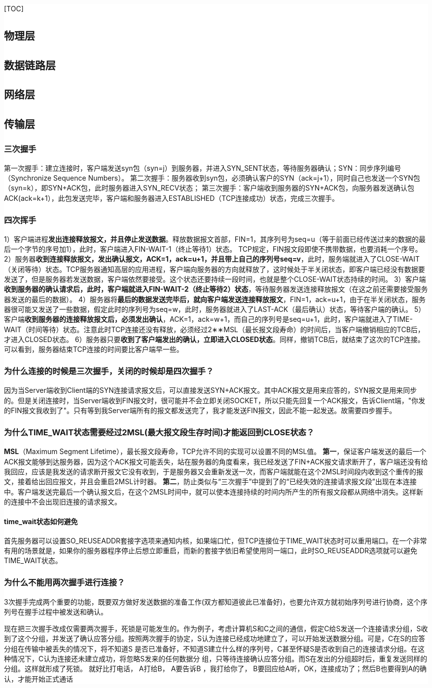 [TOC]

## 物理层

## 数据链路层

## 网络层

## 传输层

### 三次握手
第一次握手：建立连接时，客户端发送syn包（syn=j）到服务器，并进入SYN_SENT状态，等待服务器确认；SYN：同步序列编号（Synchronize Sequence Numbers）。
第二次握手：服务器收到syn包，必须确认客户的SYN（ack=j+1），同时自己也发送一个SYN包（syn=k），即SYN+ACK包，此时服务器进入SYN_RECV状态；
第三次握手：客户端收到服务器的SYN+ACK包，向服务器发送确认包ACK(ack=k+1），此包发送完毕，客户端和服务器进入ESTABLISHED（TCP连接成功）状态，完成三次握手。

### 四次挥手
1）客户端进程**发出连接释放报文，并且停止发送数据**。释放数据报文首部，FIN=1，其序列号为seq=u（等于前面已经传送过来的数据的最后一个字节的序号加1），此时，客户端进入FIN-WAIT-1（终止等待1）状态。 TCP规定，FIN报文段即使不携带数据，也要消耗一个序号。
2）服务器**收到连接释放报文，发出确认报文，ACK=1，ack=u+1，并且带上自己的序列号seq=v**，此时，服务端就进入了CLOSE-WAIT（关闭等待）状态。TCP服务器通知高层的应用进程，客户端向服务器的方向就释放了，这时候处于半关闭状态，即客户端已经没有数据要发送了，但是服务器若发送数据，客户端依然要接受。这个状态还要持续一段时间，也就是整个CLOSE-WAIT状态持续的时间。
3）客户端**收到服务器的确认请求后，此时，客户端就进入FIN-WAIT-2（终止等待2）状态**，等待服务器发送连接释放报文（在这之前还需要接受服务器发送的最后的数据）。
4）服务器将**最后的数据发送完毕后，就向客户端发送连接释放报文**，FIN=1，ack=u+1，由于在半关闭状态，服务器很可能又发送了一些数据，假定此时的序列号为seq=w，此时，服务器就进入了LAST-ACK（最后确认）状态，等待客户端的确认。
5）客户端**收到服务器的连接释放报文后，必须发出确认**，ACK=1，ack=w+1，而自己的序列号是seq=u+1，此时，客户端就进入了TIME-WAIT（时间等待）状态。注意此时TCP连接还没有释放，必须经过2∗∗MSL（最长报文段寿命）的时间后，当客户端撤销相应的TCB后，才进入CLOSED状态。
6）服务器只要**收到了客户端发出的确认，立即进入CLOSED状态**。同样，撤销TCB后，就结束了这次的TCP连接。可以看到，服务器结束TCP连接的时间要比客户端早一些。

### 为什么连接的时候是三次握手，关闭的时候却是四次握手？
因为当Server端收到Client端的SYN连接请求报文后，可以直接发送SYN+ACK报文。其中ACK报文是用来应答的，SYN报文是用来同步的。但是关闭连接时，当Server端收到FIN报文时，很可能并不会立即关闭SOCKET，所以只能先回复一个ACK报文，告诉Client端，"你发的FIN报文我收到了"。只有等到我Server端所有的报文都发送完了，我才能发送FIN报文，因此不能一起发送。故需要四步握手。

### 为什么TIME_WAIT状态需要经过2MSL(最大报文段生存时间)才能返回到CLOSE状态？
**MSL**（Maximum Segment Lifetime），最长报文段寿命，TCP允许不同的实现可以设置不同的MSL值。
**第一**，保证客户端发送的最后一个ACK报文能够到达服务器，因为这个ACK报文可能丢失，站在服务器的角度看来，我已经发送了FIN+ACK报文请求断开了，客户端还没有给我回应，应该是我发送的请求断开报文它没有收到，于是服务器又会重新发送一次，而客户端就能在这个2MSL时间段内收到这个重传的报文，接着给出回应报文，并且会重启2MSL计时器。
**第二**，防止类似与“三次握手”中提到了的“已经失效的连接请求报文段”出现在本连接中。客户端发送完最后一个确认报文后，在这个2MSL时间中，就可以使本连接持续的时间内所产生的所有报文段都从网络中消失。这样新的连接中不会出现旧连接的请求报文。

#### time_wait状态如何避免
首先服务器可以设置SO_REUSEADDR套接字选项来通知内核，如果端口忙，但TCP连接位于TIME_WAIT状态时可以重用端口。在一个非常有用的场景就是，如果你的服务器程序停止后想立即重启，而新的套接字依旧希望使用同一端口，此时SO_REUSEADDR选项就可以避免TIME_WAIT状态。


### 为什么不能用两次握手进行连接？
3次握手完成两个重要的功能，既要双方做好发送数据的准备工作(双方都知道彼此已准备好)，也要允许双方就初始序列号进行协商，这个序列号在握手过程中被发送和确认。

现在把三次握手改成仅需要两次握手，死锁是可能发生的。作为例子，考虑计算机S和C之间的通信，假定C给S发送一个连接请求分组，S收到了这个分组，并发送了确认应答分组。按照两次握手的协定，S认为连接已经成功地建立了，可以开始发送数据分组。可是，C在S的应答分组在传输中被丢失的情况下，将不知道S 是否已准备好，不知道S建立什么样的序列号，C甚至怀疑S是否收到自己的连接请求分组。在这种情况下，C认为连接还未建立成功，将忽略S发来的任何数据分 组，只等待连接确认应答分组。而S在发出的分组超时后，重复发送同样的分组。这样就形成了死锁。
就好比打电话， A打给B， A要告诉B ，我打给你了， B要回应给A听，OK，连接成功了；然后B也要得到A的确认，才能开始正式通话
